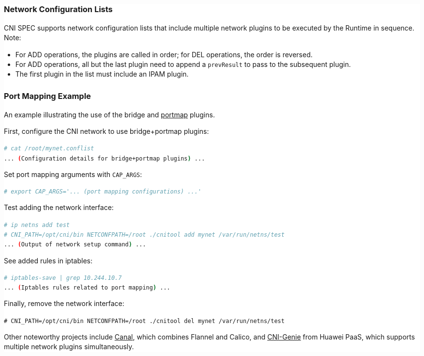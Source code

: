 ### Network Configuration Lists

CNI SPEC supports network configuration lists that include multiple network plugins to be executed by the Runtime in sequence. Note:

- For ADD operations, the plugins are called in order; for DEL operations, the order is reversed.
- For ADD operations, all but the last plugin need to append a `prevResult` to pass to the subsequent plugin.
- The first plugin in the list must include an IPAM plugin.

### Port Mapping Example

An example illustrating the use of the bridge and [portmap](https://github.com/containernetworking/plugins/tree/master/plugins/meta/portmap) plugins.

First, configure the CNI network to use bridge+portmap plugins:

```bash
# cat /root/mynet.conflist
... (Configuration details for bridge+portmap plugins) ...
```

Set port mapping arguments with `CAP_ARGS`:

```bash
# export CAP_ARGS='... (port mapping configurations) ...'
```

Test adding the network interface:

```bash
# ip netns add test
# CNI_PATH=/opt/cni/bin NETCONFPATH=/root ./cnitool add mynet /var/run/netns/test
... (Output of network setup command) ...
```

See added rules in iptables:

```bash
# iptables-save | grep 10.244.10.7
... (Iptables rules related to port mapping) ...
```

Finally, remove the network interface:

```text
# CNI_PATH=/opt/cni/bin NETCONFPATH=/root ./cnitool del mynet /var/run/netns/test
```

Other noteworthy projects include [Canal](https://github.com/tigera/canal), which combines Flannel and Calico, and [CNI-Genie](https://github.com/Huawei-PaaS/CNI-Genie) from Huawei PaaS, which supports multiple network plugins simultaneously.
